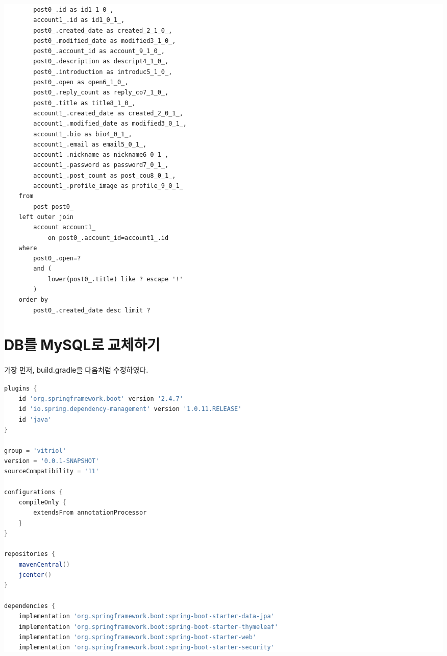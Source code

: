 ```text
        post0_.id as id1_1_0_,
        account1_.id as id1_0_1_,
        post0_.created_date as created_2_1_0_,
        post0_.modified_date as modified3_1_0_,
        post0_.account_id as account_9_1_0_,
        post0_.description as descript4_1_0_,
        post0_.introduction as introduc5_1_0_,
        post0_.open as open6_1_0_,
        post0_.reply_count as reply_co7_1_0_,
        post0_.title as title8_1_0_,
        account1_.created_date as created_2_0_1_,
        account1_.modified_date as modified3_0_1_,
        account1_.bio as bio4_0_1_,
        account1_.email as email5_0_1_,
        account1_.nickname as nickname6_0_1_,
        account1_.password as password7_0_1_,
        account1_.post_count as post_cou8_0_1_,
        account1_.profile_image as profile_9_0_1_ 
    from
        post post0_ 
    left outer join
        account account1_ 
            on post0_.account_id=account1_.id 
    where
        post0_.open=? 
        and (
            lower(post0_.title) like ? escape '!'
        ) 
    order by
        post0_.created_date desc limit ?
```

# DB를 MySQL로 교체하기

가장 먼저, build.gradle을 다음처럼 수정하였다.

```groovy
plugins {
    id 'org.springframework.boot' version '2.4.7'
    id 'io.spring.dependency-management' version '1.0.11.RELEASE'
    id 'java'
}

group = 'vitriol'
version = '0.0.1-SNAPSHOT'
sourceCompatibility = '11'

configurations {
    compileOnly {
        extendsFrom annotationProcessor
    }
}

repositories {
    mavenCentral()
    jcenter()
}

dependencies {
    implementation 'org.springframework.boot:spring-boot-starter-data-jpa'
    implementation 'org.springframework.boot:spring-boot-starter-thymeleaf'
    implementation 'org.springframework.boot:spring-boot-starter-web'
    implementation 'org.springframework.boot:spring-boot-starter-security'
```